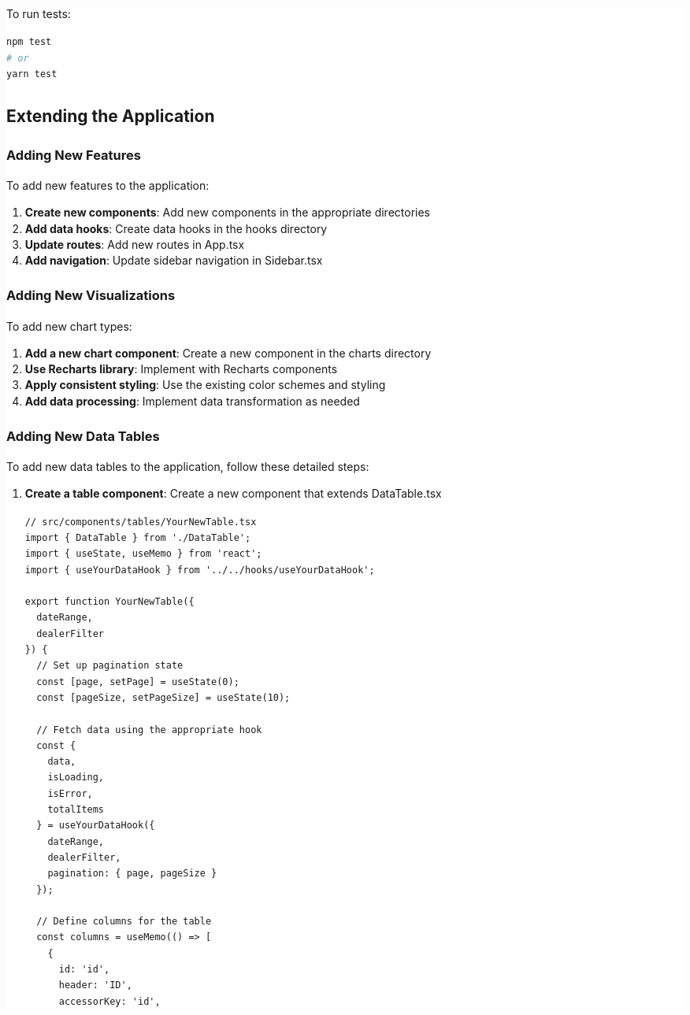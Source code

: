 To run tests:

```bash
npm test
# or
yarn test
```

## Extending the Application

### Adding New Features

To add new features to the application:

1. **Create new components**: Add new components in the appropriate directories
2. **Add data hooks**: Create data hooks in the hooks directory
3. **Update routes**: Add new routes in App.tsx
4. **Add navigation**: Update sidebar navigation in Sidebar.tsx

### Adding New Visualizations

To add new chart types:

1. **Add a new chart component**: Create a new component in the charts directory
2. **Use Recharts library**: Implement with Recharts components
3. **Apply consistent styling**: Use the existing color schemes and styling
4. **Add data processing**: Implement data transformation as needed

### Adding New Data Tables

To add new data tables to the application, follow these detailed steps:

1. **Create a table component**: Create a new component that extends DataTable.tsx
   
   ```tsx
   // src/components/tables/YourNewTable.tsx
   import { DataTable } from './DataTable';
   import { useState, useMemo } from 'react';
   import { useYourDataHook } from '../../hooks/useYourDataHook';
   
   export function YourNewTable({ 
     dateRange, 
     dealerFilter 
   }) {
     // Set up pagination state
     const [page, setPage] = useState(0);
     const [pageSize, setPageSize] = useState(10);
     
     // Fetch data using the appropriate hook
     const { 
       data, 
       isLoading, 
       isError, 
       totalItems 
     } = useYourDataHook({
       dateRange,
       dealerFilter,
       pagination: { page, pageSize }
     });
     
     // Define columns for the table
     const columns = useMemo(() => [
       {
         id: 'id',
         header: 'ID',
         accessorKey: 'id',
   ```